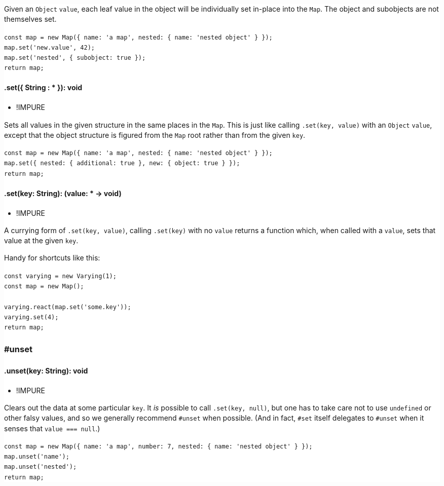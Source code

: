 Given an `Object` `value`, each leaf value in the object will be individually
set in-place into the `Map`. The object and subobjects are not themselves set.

~~~
const map = new Map({ name: 'a map', nested: { name: 'nested object' } });
map.set('new.value', 42);
map.set('nested', { subobject: true });
return map;
~~~

#### .set({ String : \* }): void

* !IMPURE

Sets all values in the given structure in the same places in the `Map`. This is
just like calling `.set(key, value)` with an `Object` `value`, except that the
object structure is figured from the `Map` root rather than from the given `key`.

~~~
const map = new Map({ name: 'a map', nested: { name: 'nested object' } });
map.set({ nested: { additional: true }, new: { object: true } });
return map;
~~~

#### .set(key: String): (value: \* -> void)

* !IMPURE

A currying form of `.set(key, value)`, calling `.set(key)` with no `value` returns
a function which, when called with a `value`, sets that value at the given `key`.

Handy for shortcuts like this:

~~~
const varying = new Varying(1);
const map = new Map();

varying.react(map.set('some.key'));
varying.set(4);
return map;
~~~

### #unset
#### .unset(key: String): void

* !IMPURE

Clears out the data at some particular `key`. It _is_ possible to call `.set(key, null)`,
but one has to take care not to use `undefined` or other falsy values, and so we
generally recommend `#unset` when possible. (And in fact, `#set` itself delegates
to `#unset` when it senses that `value === null`.)

~~~
const map = new Map({ name: 'a map', number: 7, nested: { name: 'nested object' } });
map.unset('name');
map.unset('nested');
return map;
~~~
